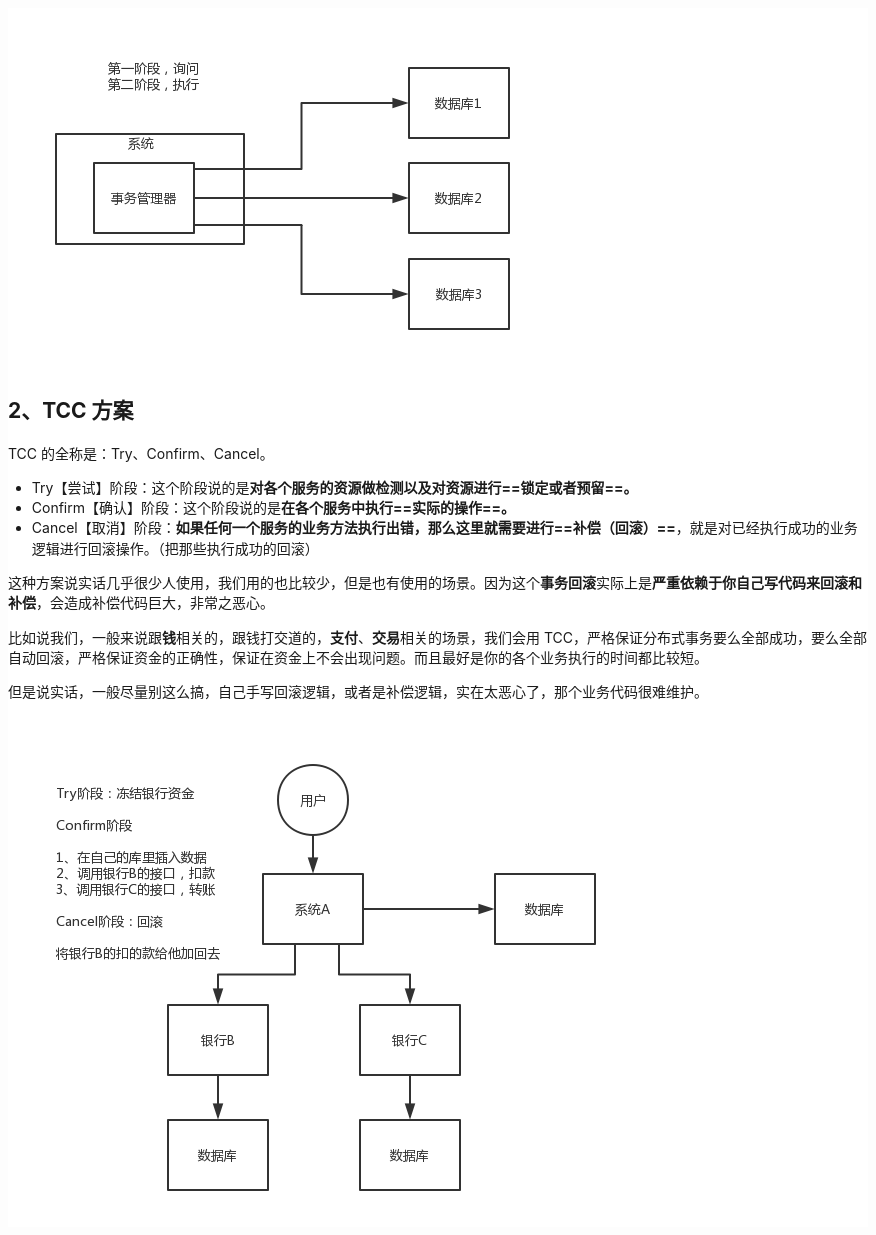 ![分布式事务_XA方案](../img/分布式事务_XA方案.png)

## 2、TCC 方案

TCC 的全称是：Try、Confirm、Cancel。

- Try【尝试】阶段：这个阶段说的是**对各个服务的资源做检测以及对资源进行==锁定或者预留==。**
- Confirm【确认】阶段：这个阶段说的是**在各个服务中执行==实际的操作==。**
- Cancel【取消】阶段：**如果任何一个服务的业务方法执行出错，那么这里就需要进行==补偿（回滚）==**，就是对已经执行成功的业务逻辑进行回滚操作。（把那些执行成功的回滚）

这种方案说实话几乎很少人使用，我们用的也比较少，但是也有使用的场景。因为这个**事务回滚**实际上是**严重依赖于你自己写代码来回滚和补偿**，会造成补偿代码巨大，非常之恶心。

比如说我们，一般来说跟**钱**相关的，跟钱打交道的，**支付**、**交易**相关的场景，我们会用 TCC，严格保证分布式事务要么全部成功，要么全部自动回滚，严格保证资金的正确性，保证在资金上不会出现问题。而且最好是你的各个业务执行的时间都比较短。

但是说实话，一般尽量别这么搞，自己手写回滚逻辑，或者是补偿逻辑，实在太恶心了，那个业务代码很难维护。

![分布式事务_TCC方案](../img/分布式事务_TCC方案.png)
